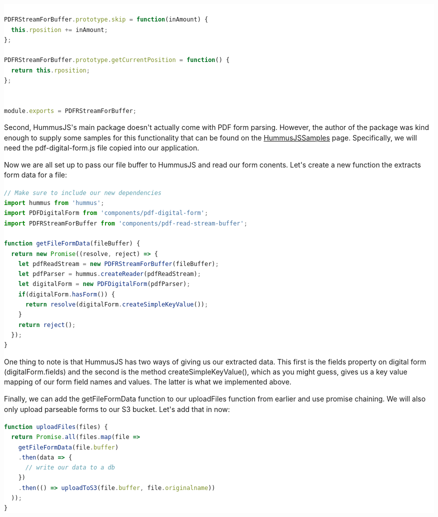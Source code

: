 ```javascript

PDFRStreamForBuffer.prototype.skip = function(inAmount) {
  this.rposition += inAmount;
};

PDFRStreamForBuffer.prototype.getCurrentPosition = function() {
  return this.rposition;
};


module.exports = PDFRStreamForBuffer;
```

Second, HummusJS's main package doesn't actually come with PDF form parsing. However, the author of the package was kind enough to supply some samples for this functionality that can be found on the [HummusJSSamples](https://github.com/galkahana/HummusJSSamples/tree/master/parsing-form-values) page. Specifically, we will need the pdf-digital-form.js file copied into our application.

Now we are all set up to pass our file buffer to HummusJS and read our form conents. Let's create a new function the extracts form data for a file:

```javascript
// Make sure to include our new dependencies
import hummus from 'hummus';
import PDFDigitalForm from 'components/pdf-digital-form';
import PDFRStreamForBuffer from 'components/pdf-read-stream-buffer';

function getFileFormData(fileBuffer) {
  return new Promise((resolve, reject) => {
    let pdfReadStream = new PDFRStreamForBuffer(fileBuffer);
    let pdfParser = hummus.createReader(pdfReadStream);
    let digitalForm = new PDFDigitalForm(pdfParser);
    if(digitalForm.hasForm()) {
      return resolve(digitalForm.createSimpleKeyValue());
    }
    return reject();
  });
}
```

One thing to note is that HummusJS has two ways of giving us our extracted data. This first is the fields property on digital form (digitalForm.fields) and the second is the method createSimpleKeyValue(), which as you might guess, gives us a key value mapping of our form field names and values. The latter is what we implemented above.

Finally, we can add the getFileFormData function to our uploadFiles function from earlier and use promise chaining. We will also only upload parseable forms to our S3 bucket. Let's add that in now:

```javascript
function uploadFiles(files) {
  return Promise.all(files.map(file =>
    getFileFormData(file.buffer)
    .then(data => {
      // write our data to a db
    })
    .then(() => uploadToS3(file.buffer, file.originalname))
  ));
}
```
